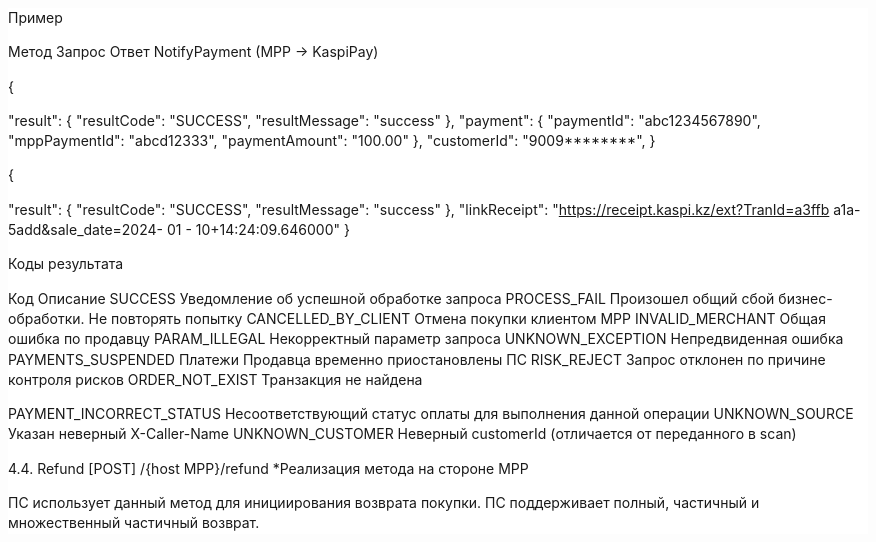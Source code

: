 Пример

Метод Запрос Ответ
NotifyPayment
(MPP -> KaspiPay)

{

"result": {
"resultCode": "SUCCESS",
"resultMessage": "success"
},
"payment": {
"paymentId": "abc1234567890",
"mppPaymentId": "abcd12333",
"paymentAmount": "100.00"
},
"customerId": "9009********",
}

{

"result": {
"resultCode": "SUCCESS",
"resultMessage": "success"
},
"linkReceipt":
"https://receipt.kaspi.kz/ext?TranId=a3ffb
a1a-5add&sale_date=2024- 01 -
10+14:24:09.646000"
}

Коды результата

Код Описание
SUCCESS Уведомление об успешной обработке запроса
PROCESS_FAIL Произошел общий сбой бизнес-обработки. Не повторять попытку
CANCELLED_BY_CLIENT Отмена покупки клиентом MPP
INVALID_MERCHANT Общая ошибка по продавцу
PARAM_ILLEGAL Некорректный параметр запроса
UNKNOWN_EXCEPTION Непредвиденная ошибка
PAYMENTS_SUSPENDED Платежи Продавца временно приостановлены ПС
RISK_REJECT Запрос отклонен по причине контроля рисков
ORDER_NOT_EXIST Транзакция не найдена

PAYMENT_INCORRECT_STATUS
Несоответствующий статус оплаты для выполнения данной
операции
UNKNOWN_SOURCE Указан неверный X-Caller-Name
UNKNOWN_CUSTOMER Неверный customerId (отличается от переданного в scan)

4.4. Refund
[POST] /{host MPP}/refund
*Реализация метода на стороне MPP

ПС использует данный метод для инициирования возврата покупки. ПС поддерживает полный, частичный
и множественный частичный возврат.

